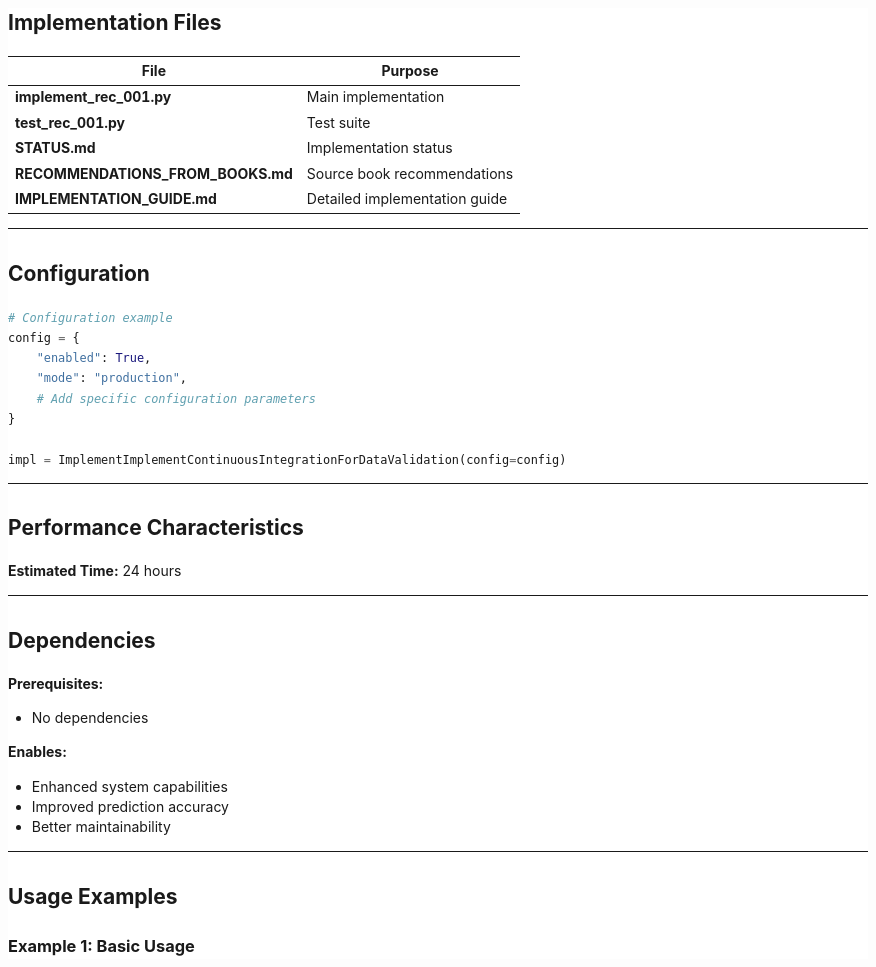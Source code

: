 ## Implementation Files

| File | Purpose |
|------|---------|
| **implement_rec_001.py** | Main implementation |
| **test_rec_001.py** | Test suite |
| **STATUS.md** | Implementation status |
| **RECOMMENDATIONS_FROM_BOOKS.md** | Source book recommendations |
| **IMPLEMENTATION_GUIDE.md** | Detailed implementation guide |

---

## Configuration

```python
# Configuration example
config = {
    "enabled": True,
    "mode": "production",
    # Add specific configuration parameters
}

impl = ImplementImplementContinuousIntegrationForDataValidation(config=config)
```

---

## Performance Characteristics

**Estimated Time:** 24 hours

---

## Dependencies

**Prerequisites:**
- No dependencies

**Enables:**
- Enhanced system capabilities
- Improved prediction accuracy
- Better maintainability

---

## Usage Examples

### Example 1: Basic Usage
